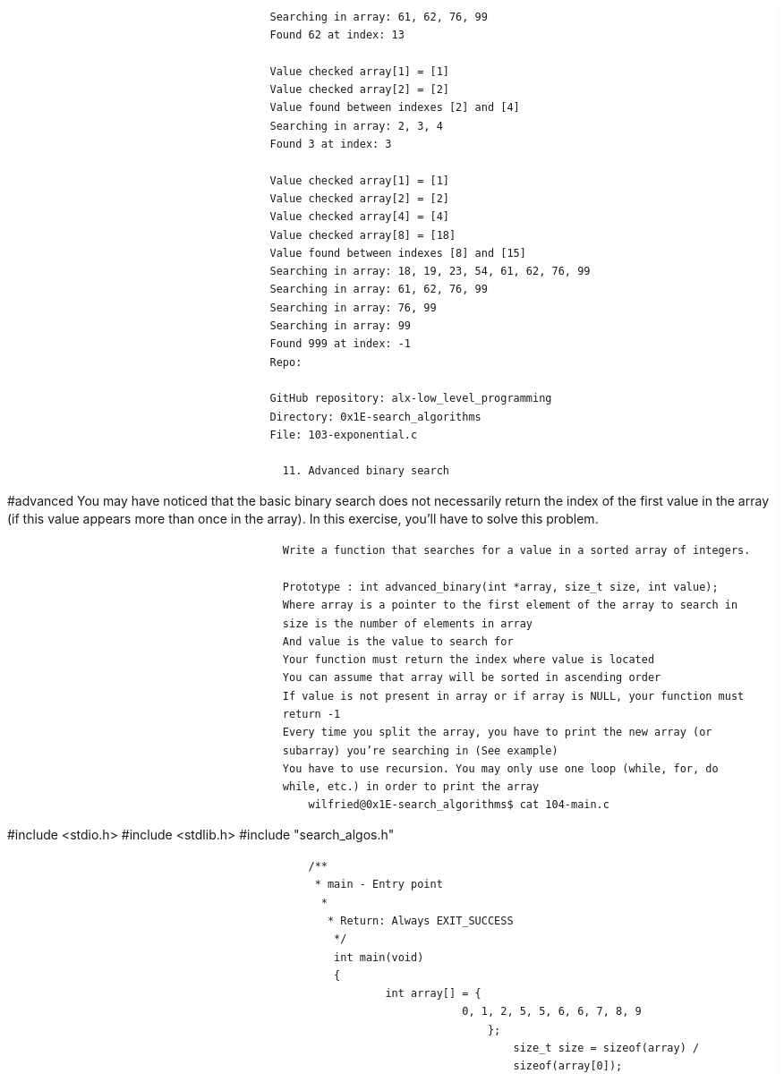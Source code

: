                                              Searching in array: 61, 62, 76, 99
                                             Found 62 at index: 13

                                             Value checked array[1] = [1]
                                             Value checked array[2] = [2]
                                             Value found between indexes [2] and [4]
                                             Searching in array: 2, 3, 4
                                             Found 3 at index: 3

                                             Value checked array[1] = [1]
                                             Value checked array[2] = [2]
                                             Value checked array[4] = [4]
                                             Value checked array[8] = [18]
                                             Value found between indexes [8] and [15]
                                             Searching in array: 18, 19, 23, 54, 61, 62, 76, 99
                                             Searching in array: 61, 62, 76, 99
                                             Searching in array: 76, 99
                                             Searching in array: 99
                                             Found 999 at index: -1
                                             Repo:

                                             GitHub repository: alx-low_level_programming
                                             Directory: 0x1E-search_algorithms
                                             File: 103-exponential.c
                                               
                                               11. Advanced binary search
#advanced
                                               You may have noticed that the basic binary search does not necessarily
                                               return the index of the first value in the array (if this value appears
                                               more than once in the array). In this exercise, you’ll have to solve this
                                               problem.

                                               Write a function that searches for a value in a sorted array of integers.

                                               Prototype : int advanced_binary(int *array, size_t size, int value);
                                               Where array is a pointer to the first element of the array to search in
                                               size is the number of elements in array
                                               And value is the value to search for
                                               Your function must return the index where value is located
                                               You can assume that array will be sorted in ascending order
                                               If value is not present in array or if array is NULL, your function must
                                               return -1
                                               Every time you split the array, you have to print the new array (or
                                               subarray) you’re searching in (See example)
                                               You have to use recursion. You may only use one loop (while, for, do
                                               while, etc.) in order to print the array
                                                   wilfried@0x1E-search_algorithms$ cat 104-main.c 
#include <stdio.h>
#include <stdlib.h>
#include "search_algos.h"

                                                   /**
                                                    * main - Entry point
                                                     *
                                                      * Return: Always EXIT_SUCCESS
                                                       */
                                                       int main(void)
                                                       {
                                                               int array[] = {
                                                                           0, 1, 2, 5, 5, 6, 6, 7, 8, 9
                                                                               };
                                                                                   size_t size = sizeof(array) /
                                                                                   sizeof(array[0]);
